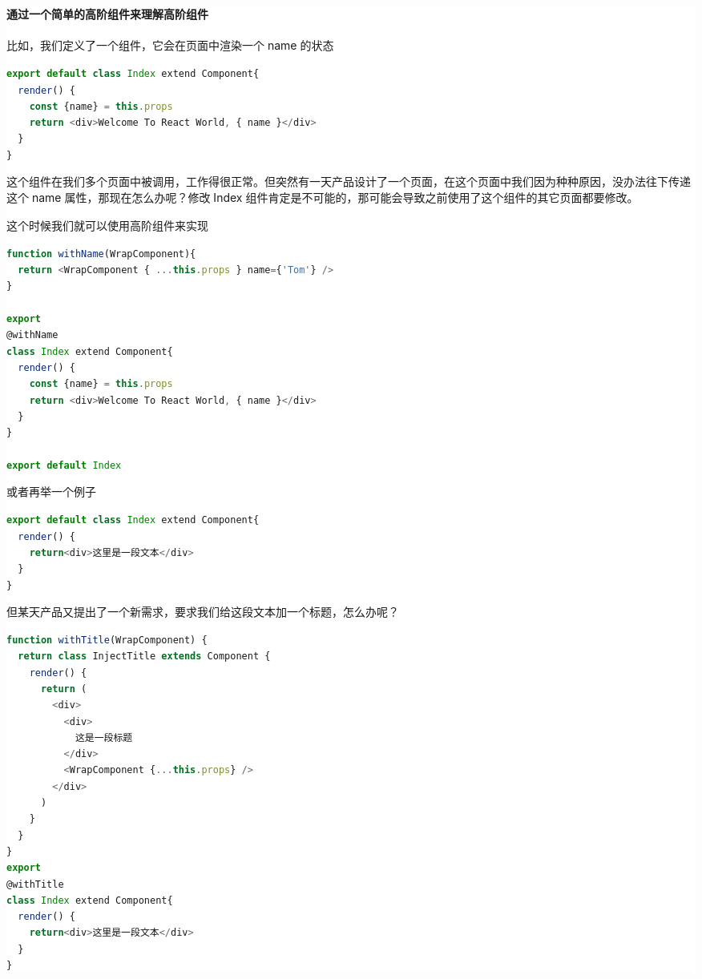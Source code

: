 #### 通过一个简单的高阶组件来理解高阶组件

比如，我们定义了一个组件，它会在页面中渲染一个 name 的状态

```javascript
export default class Index extend Component{
  render() {
    const {name} = this.props
    return <div>Welcome To React World, { name }</div>
  }
}
```

这个组件在我们多个页面中被调用，工作得很正常。但突然有一天产品设计了一个页面，在这个页面中我们因为种种原因，没办法往下传递这个 name 属性，那现在怎么办呢？修改 Index 组件肯定是不可能的，那可能会导致之前使用了这个组件的其它页面都要修改。

这个时候我们就可以使用高阶组件来实现

```javascript
function withName(WrapComponent){
  return <WrapComponent { ...this.props } name={'Tom'} />
}

export
@withName
class Index extend Component{
  render() {
    const {name} = this.props
    return <div>Welcome To React World, { name }</div>
  }
}

export default Index
```

或者再举一个例子

```javascript
export default class Index extend Component{
  render() {
    return<div>这里是一段文本</div>
  }
}
```

但某天产品又提出了一个新需求，要求我们给这段文本加一个标题，怎么办呢？

```javascript
function withTitle(WrapComponent) {
  return class InjectTitle extends Component {
    render() {
      return (
        <div>
          <div>
            这是一段标题
          </div>
          <WrapComponent {...this.props} />
        </div>
      )
    }
  }
}
export
@withTitle
class Index extend Component{
  render() {
    return<div>这里是一段文本</div>
  }
}
```